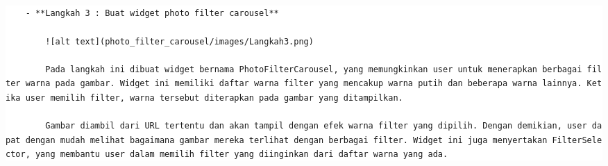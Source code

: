 
        - **Langkah 3 : Buat widget photo filter carousel**

            ![alt text](photo_filter_carousel/images/Langkah3.png)

            Pada langkah ini dibuat widget bernama PhotoFilterCarousel, yang memungkinkan user untuk menerapkan berbagai filter warna pada gambar. Widget ini memiliki daftar warna filter yang mencakup warna putih dan beberapa warna lainnya. Ketika user memilih filter, warna tersebut diterapkan pada gambar yang ditampilkan.

            Gambar diambil dari URL tertentu dan akan tampil dengan efek warna filter yang dipilih. Dengan demikian, user dapat dengan mudah melihat bagaimana gambar mereka terlihat dengan berbagai filter. Widget ini juga menyertakan FilterSelector, yang membantu user dalam memilih filter yang diinginkan dari daftar warna yang ada.
